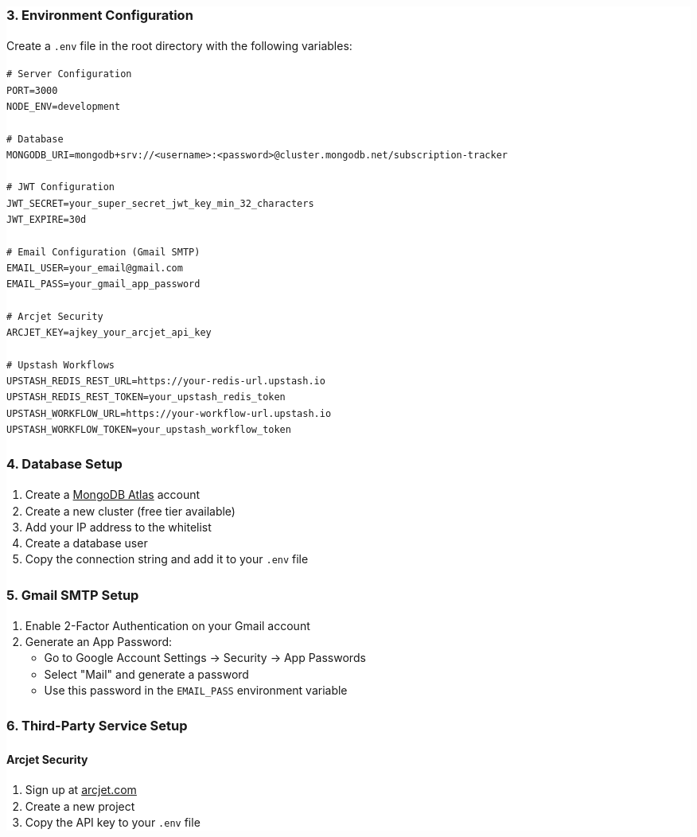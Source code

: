 ### 3. Environment Configuration

Create a `.env` file in the root directory with the following variables:

```env
# Server Configuration
PORT=3000
NODE_ENV=development

# Database
MONGODB_URI=mongodb+srv://<username>:<password>@cluster.mongodb.net/subscription-tracker

# JWT Configuration
JWT_SECRET=your_super_secret_jwt_key_min_32_characters
JWT_EXPIRE=30d

# Email Configuration (Gmail SMTP)
EMAIL_USER=your_email@gmail.com
EMAIL_PASS=your_gmail_app_password

# Arcjet Security
ARCJET_KEY=ajkey_your_arcjet_api_key

# Upstash Workflows
UPSTASH_REDIS_REST_URL=https://your-redis-url.upstash.io
UPSTASH_REDIS_REST_TOKEN=your_upstash_redis_token
UPSTASH_WORKFLOW_URL=https://your-workflow-url.upstash.io
UPSTASH_WORKFLOW_TOKEN=your_upstash_workflow_token
```

### 4. Database Setup
1. Create a [MongoDB Atlas](https://www.mongodb.com/atlas) account
2. Create a new cluster (free tier available)
3. Add your IP address to the whitelist
4. Create a database user
5. Copy the connection string and add it to your `.env` file

### 5. Gmail SMTP Setup
1. Enable 2-Factor Authentication on your Gmail account
2. Generate an App Password:
   - Go to Google Account Settings → Security → App Passwords
   - Select "Mail" and generate a password
   - Use this password in the `EMAIL_PASS` environment variable

### 6. Third-Party Service Setup

#### Arcjet Security
1. Sign up at [arcjet.com](https://arcjet.com)
2. Create a new project
3. Copy the API key to your `.env` file
